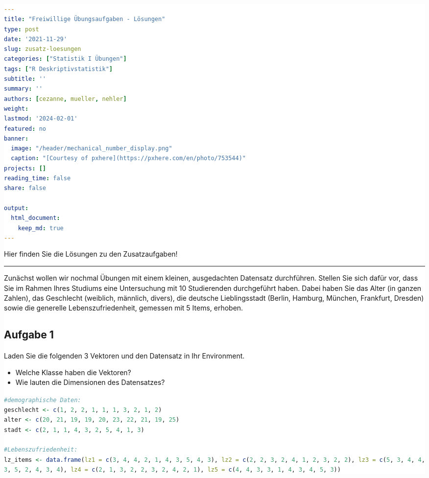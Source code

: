 ```yaml
---
title: "Freiwillige Übungsaufgaben - Lösungen"
type: post
date: '2021-11-29'
slug: zusatz-loesungen
categories: ["Statistik I Übungen"]
tags: ["R Deskriptivstatistik"]
subtitle: ''
summary: ''
authors: [cezanne, mueller, nehler]
weight:
lastmod: '2024-02-01' 
featured: no
banner:
  image: "/header/mechanical_number_display.png"
  caption: "[Courtesy of pxhere](https://pxhere.com/en/photo/753544)"
projects: []
reading_time: false
share: false

output:
  html_document:
    keep_md: true
---
```


Hier finden Sie die Lösungen zu den Zusatzaufgaben!

***

Zunächst wollen wir nochmal Übungen mit einem kleinen, ausgedachten Datensatz durchführen. Stellen Sie sich dafür vor, dass Sie im Rahmen Ihres Studiums eine Untersuchung mit 10 Studierenden durchgeführt haben. Dabei haben Sie das Alter (in ganzen Zahlen), das Geschlecht (weiblich, männlich, divers), die deutsche Lieblingsstadt (Berlin, Hamburg, München, Frankfurt, Dresden) sowie die generelle Lebenszufriedenheit, gemessen mit 5 Items, erhoben. 

## Aufgabe 1

Laden Sie die folgenden 3 Vektoren und den Datensatz in Ihr Environment.

* Welche Klasse haben die Vektoren? 
* Wie lauten die Dimensionen des Datensatzes? 


```r
#demographische Daten:
geschlecht <- c(1, 2, 2, 1, 1, 1, 3, 2, 1, 2)   
alter <- c(20, 21, 19, 19, 20, 23, 22, 21, 19, 25)
stadt <- c(2, 1, 1, 4, 3, 2, 5, 4, 1, 3) 

#Lebenszufriedenheit:
lz_items <- data.frame(lz1 = c(3, 4, 4, 2, 1, 4, 3, 5, 4, 3), lz2 = c(2, 2, 3, 2, 4, 1, 2, 3, 2, 2), lz3 = c(5, 3, 4, 4, 3, 5, 2, 4, 3, 4), lz4 = c(2, 1, 3, 2, 2, 3, 2, 4, 2, 1), lz5 = c(4, 4, 3, 3, 1, 4, 3, 4, 5, 3)) 
```

